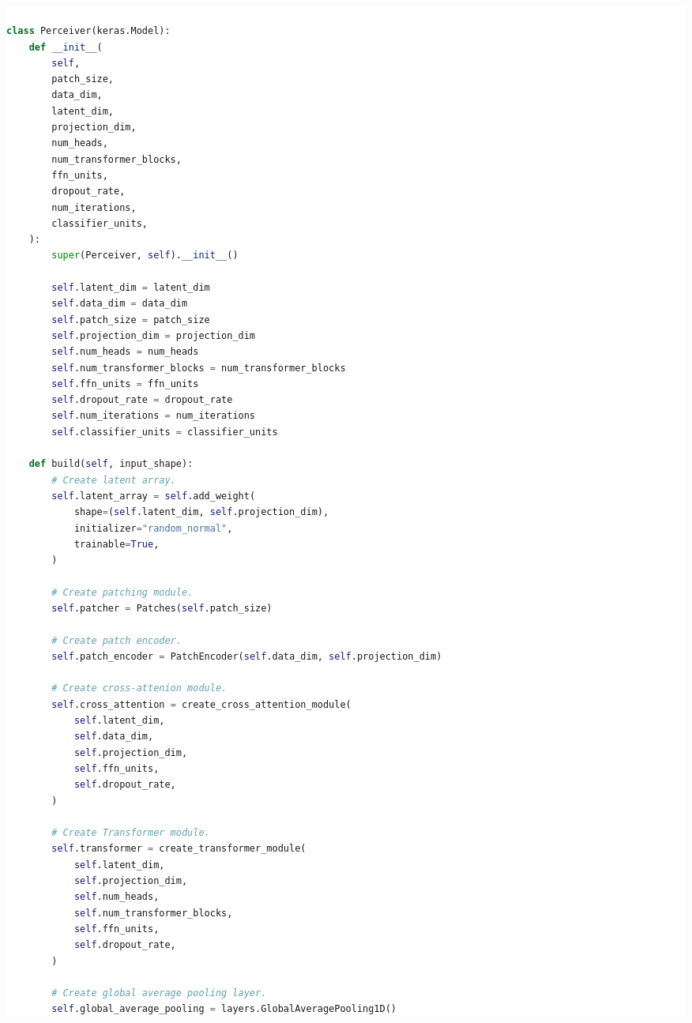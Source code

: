 ```python

class Perceiver(keras.Model):
    def __init__(
        self,
        patch_size,
        data_dim,
        latent_dim,
        projection_dim,
        num_heads,
        num_transformer_blocks,
        ffn_units,
        dropout_rate,
        num_iterations,
        classifier_units,
    ):
        super(Perceiver, self).__init__()

        self.latent_dim = latent_dim
        self.data_dim = data_dim
        self.patch_size = patch_size
        self.projection_dim = projection_dim
        self.num_heads = num_heads
        self.num_transformer_blocks = num_transformer_blocks
        self.ffn_units = ffn_units
        self.dropout_rate = dropout_rate
        self.num_iterations = num_iterations
        self.classifier_units = classifier_units

    def build(self, input_shape):
        # Create latent array.
        self.latent_array = self.add_weight(
            shape=(self.latent_dim, self.projection_dim),
            initializer="random_normal",
            trainable=True,
        )

        # Create patching module.
        self.patcher = Patches(self.patch_size)

        # Create patch encoder.
        self.patch_encoder = PatchEncoder(self.data_dim, self.projection_dim)

        # Create cross-attenion module.
        self.cross_attention = create_cross_attention_module(
            self.latent_dim,
            self.data_dim,
            self.projection_dim,
            self.ffn_units,
            self.dropout_rate,
        )

        # Create Transformer module.
        self.transformer = create_transformer_module(
            self.latent_dim,
            self.projection_dim,
            self.num_heads,
            self.num_transformer_blocks,
            self.ffn_units,
            self.dropout_rate,
        )

        # Create global average pooling layer.
        self.global_average_pooling = layers.GlobalAveragePooling1D()
```